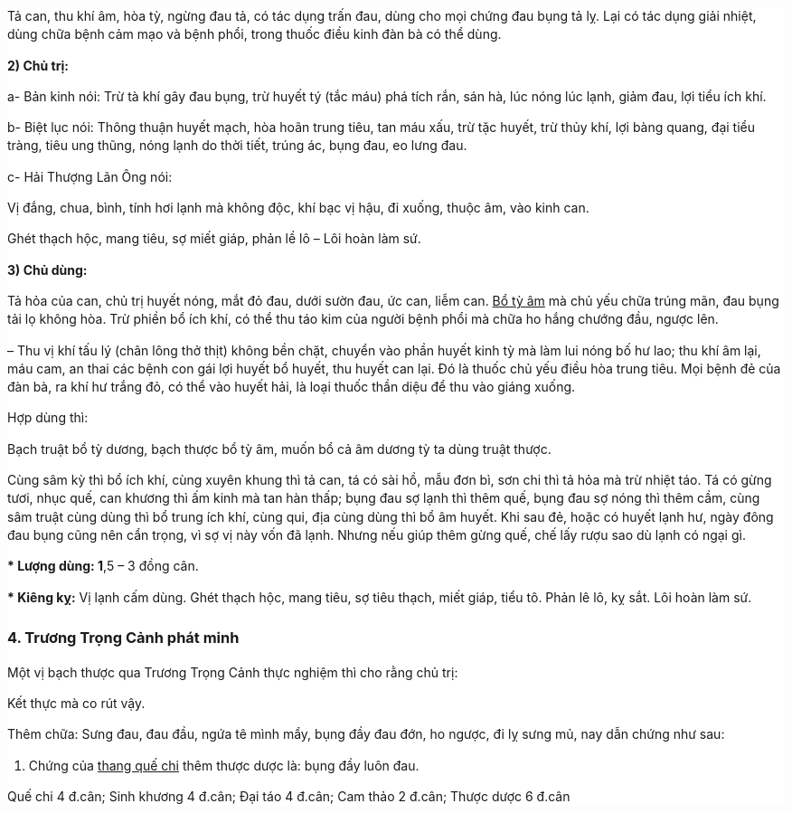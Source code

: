 Tả can, thu khí âm, hòa tỳ, ngừng đau tả, có tác dụng trấn đau, dùng cho mọi chứng đau bụng tả lỵ. Lại có tác dụng giải nhiệt, dùng chữa bệnh cảm mạo và bệnh phổi, trong thuốc điều kinh đàn bà có thể dùng. 

**2) Chủ trị:**

a- Bản kinh nói: Trừ tà khí gây đau bụng, trừ huyết tý (tắc máu) phá tích rắn, sán hà, lúc nóng lúc lạnh, giảm đau, lợi tiểu ích khí.

b- Biệt lục nói: Thông thuận huyết mạch, hòa hoãn trung tiêu, tan máu xấu, trừ tặc huyết, trừ thủy khí, lợi bàng quang, đại tiểu tràng, tiêu ung thũng, nóng lạnh do thời tiết, trúng ác, bụng đau, eo lưng đau.

c- Hải Thượng Lãn Ông nói:

Vị đắng, chua, bình, tính hơi lạnh mà không độc, khí bạc vị hậu, đi xuống, thuộc âm, vào kinh can.

Ghét thạch hộc, mang tiêu, sợ miết giáp, phản lề lô – Lôi hoàn làm sứ.

**3) Chủ dùng:**

Tả hỏa của can, chủ trị huyết nóng, mắt đỏ đau, dưới sườn đau, ức can, liễm can. [Bổ tỳ âm](/yhctvn/dai-cuong-thuoc-bo-dong-y) mà chủ yếu chữa trúng mãn, đau bụng tải lọ không hòa. Trừ phiền bổ ích khí, có thể thu táo kim của người bệnh phổi mà chữa ho hắng chướng đầu, ngược lên. 

– Thu vị khí tấu lý (chân lông thở thịt) không bền chặt, chuyển vào phần huyết kinh tỳ mà làm lui nóng bố hư lao; thu khí âm lại, máu cam, an thai các bệnh con gái lợi huyết bổ huyết, thu huyết can lại. Đó là thuốc chủ yếu điều hòa trung tiêu. Mọi bệnh đẻ của đàn bà, ra khí hư trắng đỏ, có thể vào huyết hải, là loại thuốc thần diệu để thu vào giáng xuống. 

Hợp dùng thì:

Bạch truật bổ tỳ dương, bạch thược bổ tỳ âm, muốn bổ cả âm dương tỳ ta dùng truật thược.

Cùng sâm kỳ thì bổ ích khí, cùng xuyên khung thì tả can, tá có sài hồ, mẫu đơn bì, sơn chi thì tả hỏa mà trừ nhiệt táo. Tá có gừng tươi, nhục quế, can khương thì ấm kinh mà tan hàn thấp; bụng đau sợ lạnh thì thêm quế, bụng đau sợ nóng thì thêm cầm, cùng sâm truật cùng dùng thì bổ trung ích khí, cùng qui, địa cùng dùng thì bổ âm huyết. Khi sau đẻ, hoặc có huyết lạnh hư, ngày đông đau bụng cũng nên cẩn trọng, vì sợ vị này vốn đã lạnh. Nhưng nếu giúp thêm gừng quế, chế lấy rượu sao dù lạnh có ngại gì.

**\* Lượng dùng: 1**,5 – 3 đồng cân. 

**\* Kiêng kỵ:** Vị lạnh cấm dùng. Ghét thạch hộc, mang tiêu, sợ tiêu thạch, miết giáp, tiểu tô. Phản lê lô, kỵ sắt. Lôi hoàn làm sứ.

### 4. Trương Trọng Cảnh phát minh

Một vị bạch thược qua Trương Trọng Cảnh thực nghiệm thì cho rằng chủ trị:

Kết thực mà co rút vậy.

Thêm chữa: Sưng đau, đau đầu, ngứa tê mình mẩy, bụng đầy đau đớn, ho ngược, đi lỵ sưng mủ, nay dẫn chứng như sau:

1) Chứng của [thang quế chi](/yhctvn/bai-thuoc-que-chi-thang) thêm thược dược là: bụng đầy luôn đau.

Quế chi 4 đ.cân; Sinh khương 4 đ.cân; Đại táo 4 đ.cân; Cam thảo 2 đ.cân; Thược dược 6 đ.cân
